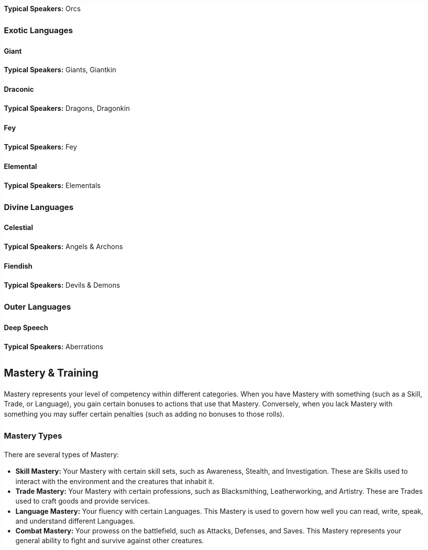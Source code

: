 **Typical Speakers:** Orcs

### Exotic Languages

#### Giant

**Typical Speakers:** Giants, Giantkin

#### Draconic

**Typical Speakers:** Dragons, Dragonkin

#### Fey

**Typical Speakers:** Fey

#### Elemental

**Typical Speakers:** Elementals

### Divine Languages

#### Celestial

**Typical Speakers:** Angels & Archons

#### Fiendish

**Typical Speakers:** Devils & Demons

### Outer Languages

#### Deep Speech

**Typical Speakers:** Aberrations





## Mastery & Training

Mastery represents your level of competency within different categories. When you have Mastery with something (such as a Skill, Trade, or Language), you gain certain bonuses to actions that use that Mastery. Conversely, when you lack Mastery with something you may suffer certain penalties (such as adding no bonuses to those rolls).

### Mastery Types

There are several types of Mastery:

- **Skill Mastery:** Your Mastery with certain skill sets, such as Awareness, Stealth, and Investigation. These are Skills used to interact with the environment and the creatures that inhabit it.
- **Trade Mastery:** Your Mastery with certain professions, such as Blacksmithing, Leatherworking, and Artistry. These are Trades used to craft goods and provide services.
- **Language Mastery:** Your fluency with certain Languages. This Mastery is used to govern how well you can read, write, speak, and understand different Languages.
- **Combat Mastery:** Your prowess on the battlefield, such as Attacks, Defenses, and Saves. This Mastery represents your general ability to fight and survive against other creatures.
